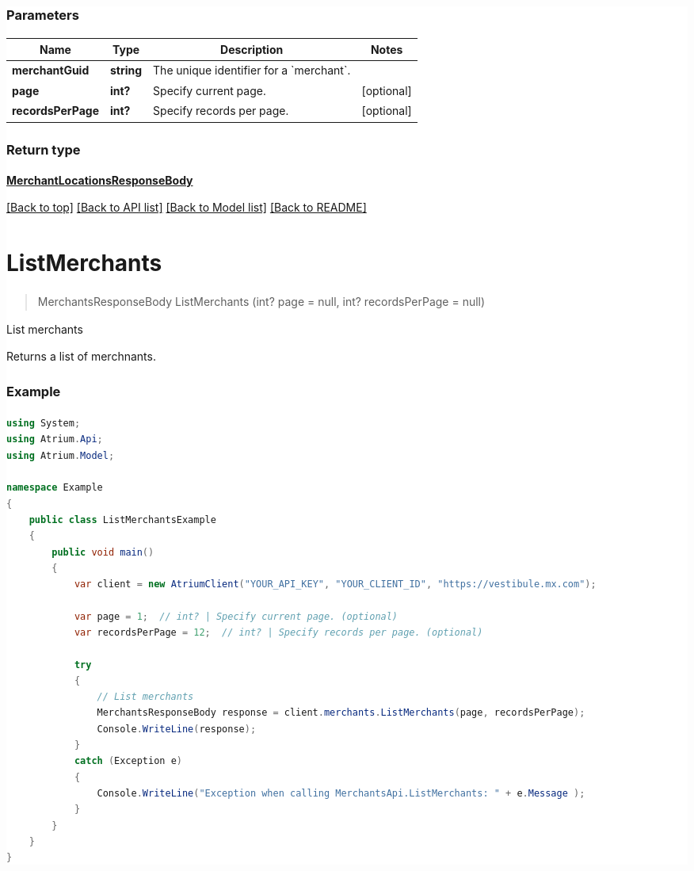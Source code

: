 ### Parameters

Name | Type | Description  | Notes
------------- | ------------- | ------------- | -------------
 **merchantGuid** | **string**| The unique identifier for a &#x60;merchant&#x60;. | 
 **page** | **int?**| Specify current page. | [optional] 
 **recordsPerPage** | **int?**| Specify records per page. | [optional] 

### Return type

[**MerchantLocationsResponseBody**](MerchantLocationsResponseBody.md)

[[Back to top]](#) [[Back to API list]](../README.md#documentation-for-api-endpoints) [[Back to Model list]](../README.md#documentation-for-models) [[Back to README]](../README.md)

<a name="listmerchants"></a>
# **ListMerchants**
> MerchantsResponseBody ListMerchants (int? page = null, int? recordsPerPage = null)

List merchants

Returns a list of merchnants.

### Example
```csharp
using System;
using Atrium.Api;
using Atrium.Model;

namespace Example
{
    public class ListMerchantsExample
    {
        public void main()
        {
            var client = new AtriumClient("YOUR_API_KEY", "YOUR_CLIENT_ID", "https://vestibule.mx.com");

            var page = 1;  // int? | Specify current page. (optional) 
            var recordsPerPage = 12;  // int? | Specify records per page. (optional) 

            try
            {
                // List merchants
                MerchantsResponseBody response = client.merchants.ListMerchants(page, recordsPerPage);
                Console.WriteLine(response);
            }
            catch (Exception e)
            {
                Console.WriteLine("Exception when calling MerchantsApi.ListMerchants: " + e.Message );
            }
        }
    }
}
```
